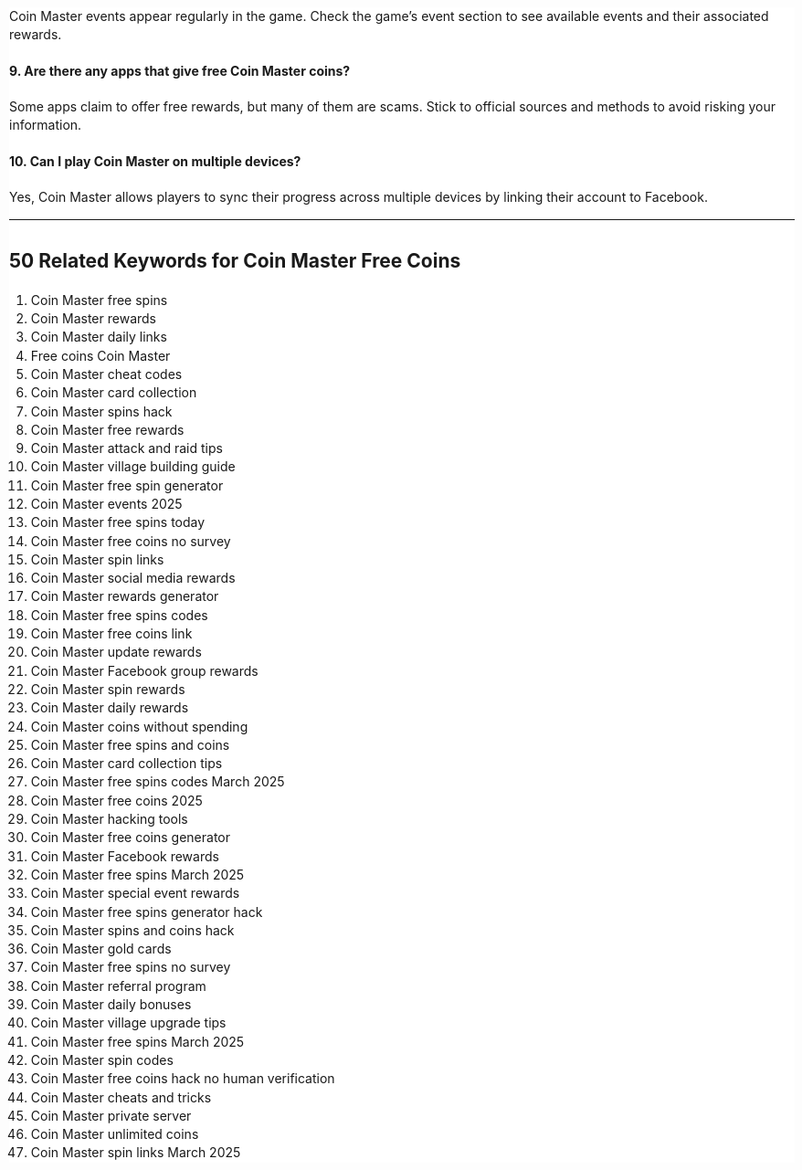 Coin Master events appear regularly in the game. Check the game’s event section to see available events and their associated rewards.

#### 9. Are there any apps that give free Coin Master coins?

Some apps claim to offer free rewards, but many of them are scams. Stick to official sources and methods to avoid risking your information.

#### 10. Can I play Coin Master on multiple devices?

Yes, Coin Master allows players to sync their progress across multiple devices by linking their account to Facebook.

---

## 50 Related Keywords for Coin Master Free Coins

1. Coin Master free spins
2. Coin Master rewards
3. Coin Master daily links
4. Free coins Coin Master
5. Coin Master cheat codes
6. Coin Master card collection
7. Coin Master spins hack
8. Coin Master free rewards
9. Coin Master attack and raid tips
10. Coin Master village building guide
11. Coin Master free spin generator
12. Coin Master events 2025
13. Coin Master free spins today
14. Coin Master free coins no survey
15. Coin Master spin links
16. Coin Master social media rewards
17. Coin Master rewards generator
18. Coin Master free spins codes
19. Coin Master free coins link
20. Coin Master update rewards
21. Coin Master Facebook group rewards
22. Coin Master spin rewards
23. Coin Master daily rewards
24. Coin Master coins without spending
25. Coin Master free spins and coins
26. Coin Master card collection tips
27. Coin Master free spins codes March 2025
28. Coin Master free coins 2025
29. Coin Master hacking tools
30. Coin Master free coins generator
31. Coin Master Facebook rewards
32. Coin Master free spins March 2025
33. Coin Master special event rewards
34. Coin Master free spins generator hack
35. Coin Master spins and coins hack
36. Coin Master gold cards
37. Coin Master free spins no survey
38. Coin Master referral program
39. Coin Master daily bonuses
40. Coin Master village upgrade tips
41. Coin Master free spins March 2025
42. Coin Master spin codes
43. Coin Master free coins hack no human verification
44. Coin Master cheats and tricks
45. Coin Master private server
46. Coin Master unlimited coins
47. Coin Master spin links March 2025